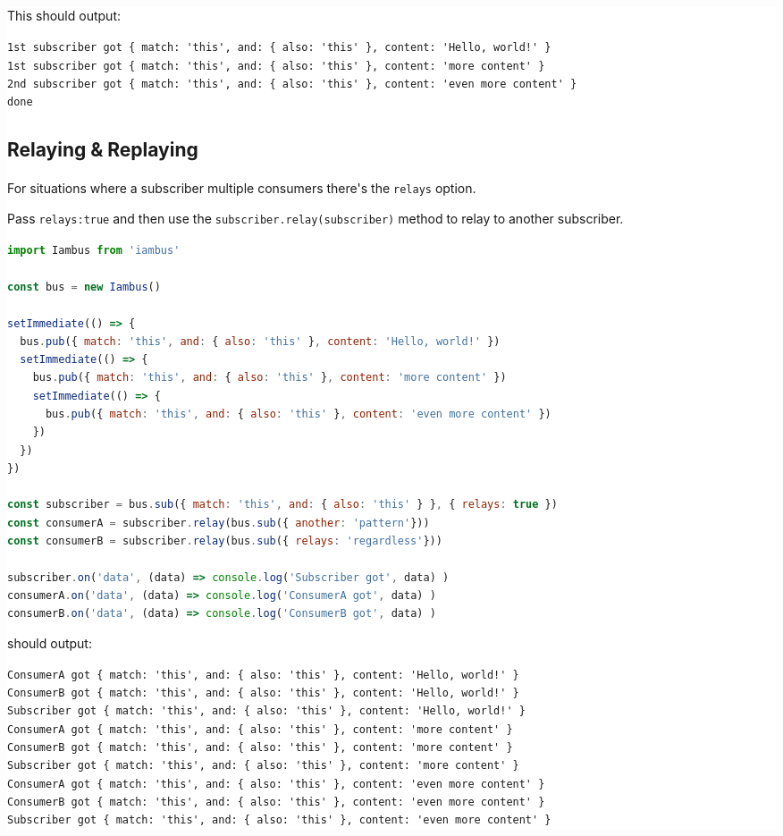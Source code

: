
This should output:

```
1st subscriber got { match: 'this', and: { also: 'this' }, content: 'Hello, world!' }
1st subscriber got { match: 'this', and: { also: 'this' }, content: 'more content' }
2nd subscriber got { match: 'this', and: { also: 'this' }, content: 'even more content' }
done
```

## Relaying & Replaying

For situations where a subscriber multiple consumers there's the `relays` option.

Pass `relays:true` and then use the `subscriber.relay(subscriber)` method to relay to another subscriber.

```js
import Iambus from 'iambus'

const bus = new Iambus()

setImmediate(() => {
  bus.pub({ match: 'this', and: { also: 'this' }, content: 'Hello, world!' })
  setImmediate(() => {
    bus.pub({ match: 'this', and: { also: 'this' }, content: 'more content' })
    setImmediate(() => {
      bus.pub({ match: 'this', and: { also: 'this' }, content: 'even more content' })
    })
  })
})

const subscriber = bus.sub({ match: 'this', and: { also: 'this' } }, { relays: true })
const consumerA = subscriber.relay(bus.sub({ another: 'pattern'}))
const consumerB = subscriber.relay(bus.sub({ relays: 'regardless'}))

subscriber.on('data', (data) => console.log('Subscriber got', data) )
consumerA.on('data', (data) => console.log('ConsumerA got', data) )
consumerB.on('data', (data) => console.log('ConsumerB got', data) )
```

should output:

```
ConsumerA got { match: 'this', and: { also: 'this' }, content: 'Hello, world!' }
ConsumerB got { match: 'this', and: { also: 'this' }, content: 'Hello, world!' }
Subscriber got { match: 'this', and: { also: 'this' }, content: 'Hello, world!' }
ConsumerA got { match: 'this', and: { also: 'this' }, content: 'more content' }
ConsumerB got { match: 'this', and: { also: 'this' }, content: 'more content' }
Subscriber got { match: 'this', and: { also: 'this' }, content: 'more content' }
ConsumerA got { match: 'this', and: { also: 'this' }, content: 'even more content' }
ConsumerB got { match: 'this', and: { also: 'this' }, content: 'even more content' }
Subscriber got { match: 'this', and: { also: 'this' }, content: 'even more content' }
```
